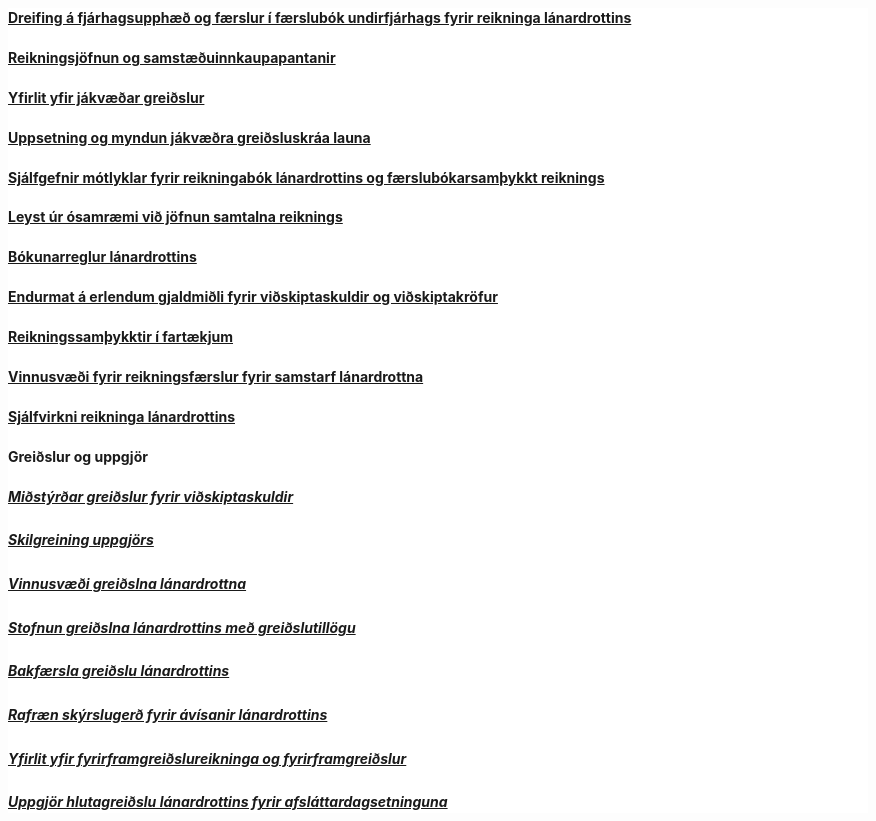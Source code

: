 #### [Dreifing á fjárhagsupphæð og færslur í færslubók undirfjárhags fyrir reikninga lánardrottins](../financials/accounts-payable/accounting-distributions-subledger-journal-entries-vendor-invoices.md)
#### [Reikningsjöfnun og samstæðuinnkaupapantanir](../financials/accounts-payable/invoice-matching-intercompany-purchase-orders.md)
#### [Yfirlit yfir jákvæðar greiðslur](../financials/accounts-payable/positive-pay-overview.md)
#### [Uppsetning og myndun jákvæðra greiðsluskráa launa](../financials/accounts-payable/set-up-generate-positive-pay-files.md)
#### [Sjálfgefnir mótlyklar fyrir reikningabók lánardrottins og færslubókarsamþykkt reiknings](../financials/accounts-payable/default-offset-accounts-vendor-invoice-journals.md)
#### [Leyst úr ósamræmi við jöfnun samtalna reiknings](../financials/accounts-payable/resolve-invoice-totals-invoice-matching-discrepancies.md)
#### [Bókunarreglur lánardrottins](../financials/accounts-payable/vendor-posting-profiles.md)
#### [Endurmat á erlendum gjaldmiðli fyrir viðskiptaskuldir og viðskiptakröfur](../financials/cash-bank-management/foreign-currency-revaluation-accounts-payable-accounts-receivable.md)
#### [Reikningssamþykktir í fartækjum](../financials/accounts-payable/mobile-invoice-approvals.md)
#### [Vinnusvæði fyrir reikningsfærslur fyrir samstarf lánardrottna](../financials/accounts-payable/vendor-portal-invoicing-workspace.md)
#### [Sjálfvirkni reikninga lánardrottins](../financials/accounts-payable/vendor-invoice-automation.md) 
#### Greiðslur og uppgjör
##### [Miðstýrðar greiðslur fyrir viðskiptaskuldir](../financials/accounts-payable/centralized-payments-accounts-payable.md)
##### [Skilgreining uppgjörs](../financials/cash-bank-management/configure-settlement.md)
##### [Vinnusvæði greiðslna lánardrottna](../financials/accounts-payable/vendor-payments-workspace.md)
##### [Stofnun greiðslna lánardrottins með greiðslutillögu](../financials/accounts-payable/create-vendor-payments-payment-proposal.md)
##### [Bakfærsla greiðslu lánardrottins](../financials/accounts-payable/reverse-vendor-payment.md)
##### [Rafræn skýrslugerð fyrir ávísanir lánardrottins](../financials/accounts-payable/electronic-reporting-sample-vendor-checks.md)
##### [Yfirlit yfir fyrirframgreiðslureikninga og fyrirframgreiðslur](../financials/accounts-payable/prepayments-invoices-vs-prepayments.md)
##### [Uppgjör hlutagreiðslu lánardrottins fyrir afsláttardagsetninguna](../financials/accounts-payable/settle-partial-vendor-payment-before-discount-or-final-payment-after.md)